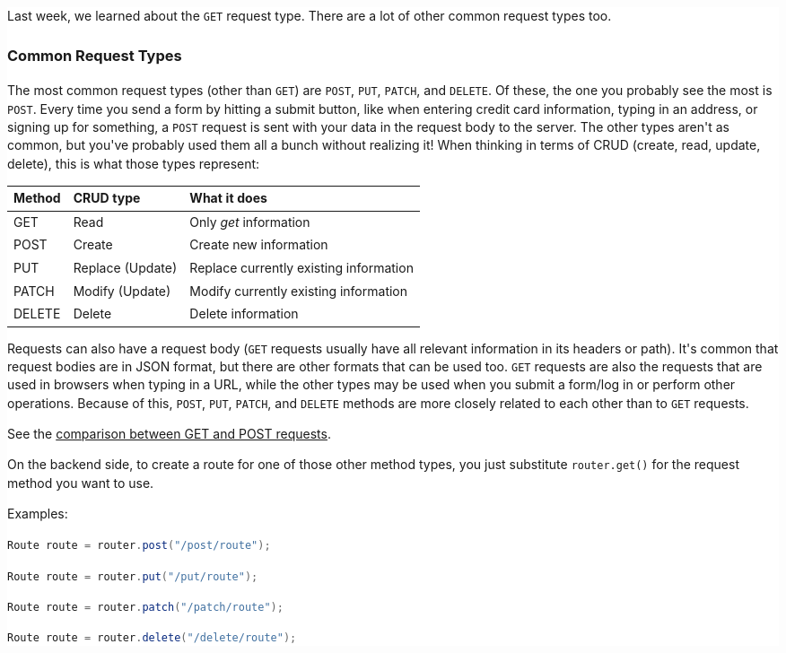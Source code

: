 Last week, we learned about the `GET` request type. There are a lot of other common request types too.

### Common Request Types

The most common request types (other than `GET`) are `POST`, `PUT`, `PATCH`, and `DELETE`. Of these, the one you 
probably see the most is `POST`. Every time you send a form by hitting a submit button, like when entering credit card 
information, typing in an address, or signing up for something, a `POST` request is sent with your data in the request 
body to the server. The other types aren't as common, but you've probably used them all a bunch without realizing it! 
When thinking in terms of CRUD (create, read, update, delete), this is what those types represent:

| Method | CRUD type | What it does |
| :---   | :---      | :-----       |
| GET    | Read      | Only _get_ information |
| POST   | Create    | Create new information |
| PUT    | Replace (Update) | Replace currently existing information |
| PATCH  | Modify (Update) | Modify currently existing information |
| DELETE | Delete | Delete information |

Requests can also have a request body (`GET` requests usually have all relevant information in its headers or path).
It's common that request bodies are in JSON format, but there are other formats that can be used too. `GET` requests 
are also the requests that are used in browsers when typing in a URL, while the other types may be used 
when you submit a form/log in or perform other operations. Because of this, `POST`, `PUT`, `PATCH`, and `DELETE` methods
are more closely related to each other than to `GET` requests.

See the [comparison between GET and POST requests](https://www.w3schools.com/tags/ref_httpmethods.asp).

On the backend side, to create a route for one of those other method types, you just substitute `router.get()` for
the request method you want to use. 

Examples:
```java 
Route route = router.post("/post/route");
```
```java 
Route route = router.put("/put/route");
```
```java 
Route route = router.patch("/patch/route");
```
```java 
Route route = router.delete("/delete/route");
```
